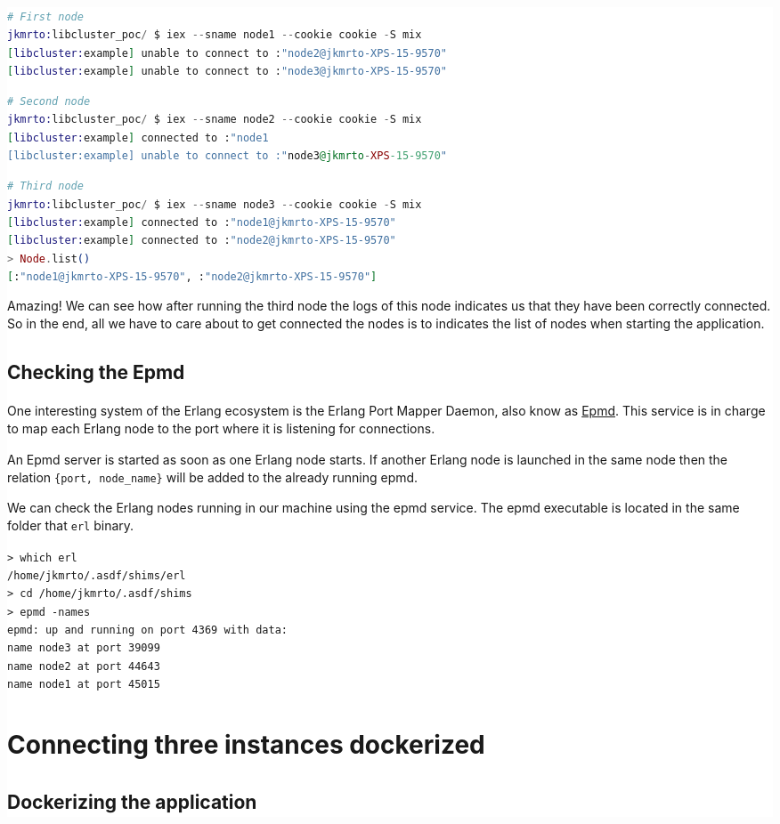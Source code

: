 
```Elixir
# First node
jkmrto:libcluster_poc/ $ iex --sname node1 --cookie cookie -S mix
[libcluster:example] unable to connect to :"node2@jkmrto-XPS-15-9570"
[libcluster:example] unable to connect to :"node3@jkmrto-XPS-15-9570"
```

```Elixir
# Second node
jkmrto:libcluster_poc/ $ iex --sname node2 --cookie cookie -S mix
[libcluster:example] connected to :"node1
[libcluster:example] unable to connect to :"node3@jkmrto-XPS-15-9570"
```

```Elixir
# Third node
jkmrto:libcluster_poc/ $ iex --sname node3 --cookie cookie -S mix
[libcluster:example] connected to :"node1@jkmrto-XPS-15-9570"
[libcluster:example] connected to :"node2@jkmrto-XPS-15-9570"
> Node.list()
[:"node1@jkmrto-XPS-15-9570", :"node2@jkmrto-XPS-15-9570"]
```

Amazing! We can see how after running the third node the logs of this node indicates us that they have been correctly connected. So in the end, all we have to care about to get connected the nodes is to indicates the list of nodes when starting the application.


## Checking the Epmd

One interesting system of the Erlang ecosystem is the Erlang Port Mapper Daemon, also know as [Epmd](http://Erlang.org/doc/man/epmd.html). This service is in charge to map each Erlang node to the port where it is listening for connections.

An Epmd server is started as soon as one Erlang node starts. If another Erlang node is launched in the same node then the relation `{port, node_name}` will be added to the already running epmd.


We can check the Erlang nodes running in our machine using the epmd service. The epmd executable is located in the same folder that `erl` binary.
```
> which erl
/home/jkmrto/.asdf/shims/erl
> cd /home/jkmrto/.asdf/shims
> epmd -names
epmd: up and running on port 4369 with data:
name node3 at port 39099
name node2 at port 44643
name node1 at port 45015
```


# Connecting three instances dockerized

## Dockerizing the application
